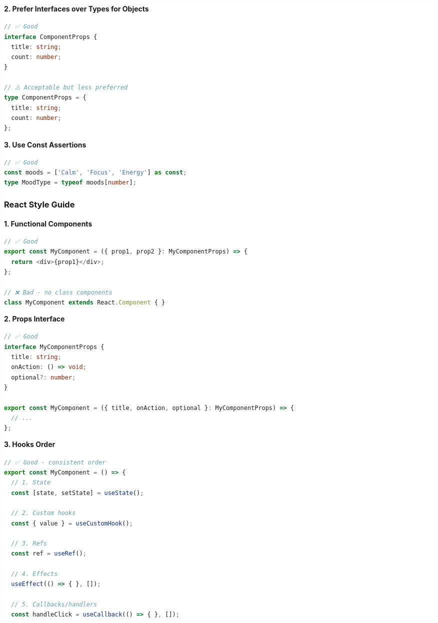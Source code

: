 **2. Prefer Interfaces over Types for Objects**
```typescript
// ✅ Good
interface ComponentProps {
  title: string;
  count: number;
}

// ⚠️ Acceptable but less preferred
type ComponentProps = {
  title: string;
  count: number;
};
```

**3. Use Const Assertions**
```typescript
// ✅ Good
const moods = ['Calm', 'Focus', 'Energy'] as const;
type MoodType = typeof moods[number];
```

### React Style Guide

**1. Functional Components**
```typescript
// ✅ Good
export const MyComponent = ({ prop1, prop2 }: MyComponentProps) => {
  return <div>{prop1}</div>;
};

// ❌ Bad - no class components
class MyComponent extends React.Component { }
```

**2. Props Interface**
```typescript
// ✅ Good
interface MyComponentProps {
  title: string;
  onAction: () => void;
  optional?: number;
}

export const MyComponent = ({ title, onAction, optional }: MyComponentProps) => {
  // ...
};
```

**3. Hooks Order**
```typescript
// ✅ Good - consistent order
export const MyComponent = () => {
  // 1. State
  const [state, setState] = useState();
  
  // 2. Custom hooks
  const { value } = useCustomHook();
  
  // 3. Refs
  const ref = useRef();
  
  // 4. Effects
  useEffect(() => { }, []);
  
  // 5. Callbacks/handlers
  const handleClick = useCallback(() => { }, []);
```